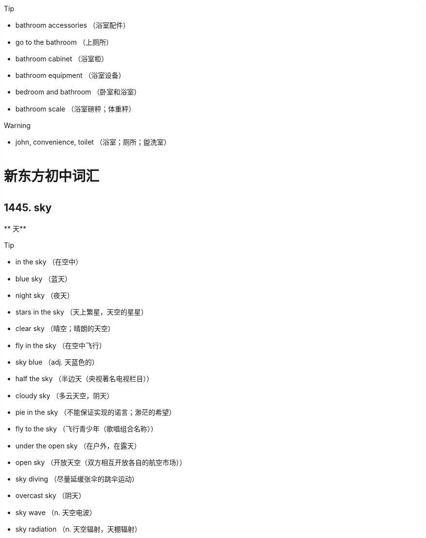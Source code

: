 > [!TIP]
>
> - bathroom accessories （浴室配件）
>
> - go to the bathroom （上厕所）
>
> - bathroom cabinet （浴室柜）
>
> - bathroom equipment （浴室设备）
>
> - bedroom and bathroom （卧室和浴室）
>
> - bathroom scale （浴室磅秤；体重秤）
>

> [!WARNING]
>
> - john, convenience, toilet （浴室；厕所；盥洗室）
>

# 新东方初中词汇

## 1445. sky

** 天**

> [!TIP]
>
> - in the sky （在空中）
>
> - blue sky （蓝天）
>
> - night sky （夜天）
>
> - stars in the sky （天上繁星，天空的星星）
>
> - clear sky （晴空；晴朗的天空）
>
> - fly in the sky （在空中飞行）
>
> - sky blue （adj. 天蓝色的）
>
> - half the sky （半边天（央视著名电视栏目））
>
> - cloudy sky （多云天空，阴天）
>
> - pie in the sky （不能保证实现的诺言；渺茫的希望）
>
> - fly to the sky （飞行青少年（歌唱组合名称））
>
> - under the open sky （在户外，在露天）
>
> - open sky （开放天空（双方相互开放各自的航空市场））
>
> - sky diving （尽量延缓张伞的跳伞运动）
>
> - overcast sky （阴天）
>
> - sky wave （n. 天空电波）
>
> - sky radiation （n. 天空辐射，天棚辐射）
>
